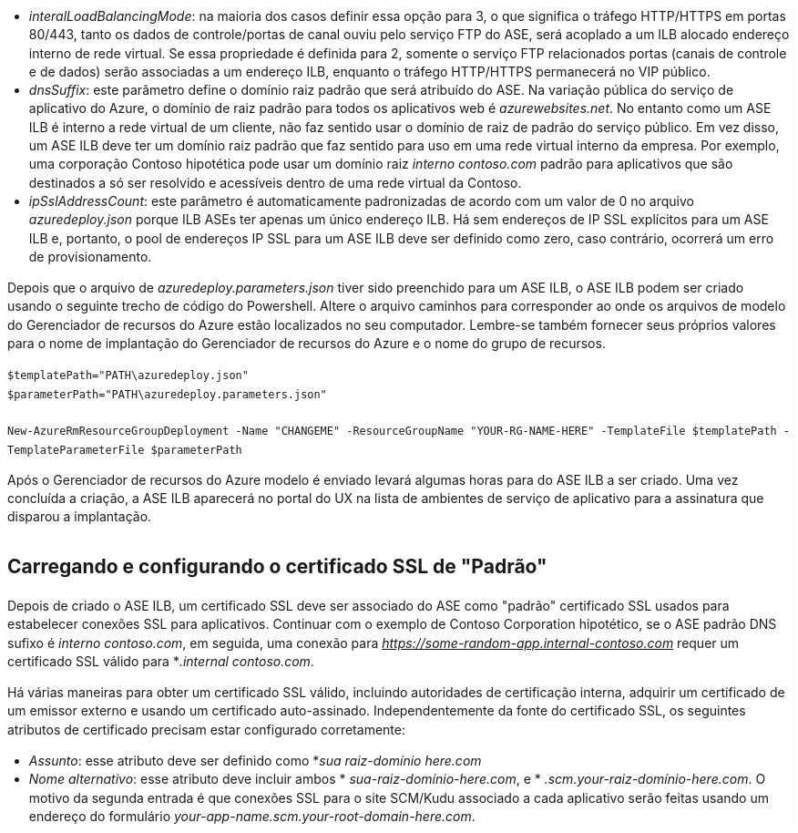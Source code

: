 
- *interalLoadBalancingMode*: na maioria dos casos definir essa opção para 3, o que significa o tráfego HTTP/HTTPS em portas 80/443, tanto os dados de controle/portas de canal ouviu pelo serviço FTP do ASE, será acoplado a um ILB alocado endereço interno de rede virtual.  Se essa propriedade é definida para 2, somente o serviço FTP relacionados portas (canais de controle e de dados) serão associadas a um endereço ILB, enquanto o tráfego HTTP/HTTPS permanecerá no VIP público.
-  *dnsSuffix*: este parâmetro define o domínio raiz padrão que será atribuído do ASE.  Na variação pública do serviço de aplicativo do Azure, o domínio de raiz padrão para todos os aplicativos web é *azurewebsites.net*.  No entanto como um ASE ILB é interno a rede virtual de um cliente, não faz sentido usar o domínio de raiz de padrão do serviço público.  Em vez disso, um ASE ILB deve ter um domínio raiz padrão que faz sentido para uso em uma rede virtual interno da empresa.  Por exemplo, uma corporação Contoso hipotética pode usar um domínio raiz *interno contoso.com* padrão para aplicativos que são destinados a só ser resolvido e acessíveis dentro de uma rede virtual da Contoso. 
-  *ipSslAddressCount*: este parâmetro é automaticamente padronizadas de acordo com um valor de 0 no arquivo *azuredeploy.json* porque ILB ASEs ter apenas um único endereço ILB.  Há sem endereços de IP SSL explícitos para um ASE ILB e, portanto, o pool de endereços IP SSL para um ASE ILB deve ser definido como zero, caso contrário, ocorrerá um erro de provisionamento. 

Depois que o arquivo de *azuredeploy.parameters.json* tiver sido preenchido para um ASE ILB, o ASE ILB podem ser criado usando o seguinte trecho de código do Powershell.  Altere o arquivo caminhos para corresponder ao onde os arquivos de modelo do Gerenciador de recursos do Azure estão localizados no seu computador.  Lembre-se também fornecer seus próprios valores para o nome de implantação do Gerenciador de recursos do Azure e o nome do grupo de recursos.

    $templatePath="PATH\azuredeploy.json"
    $parameterPath="PATH\azuredeploy.parameters.json"
    
    New-AzureRmResourceGroupDeployment -Name "CHANGEME" -ResourceGroupName "YOUR-RG-NAME-HERE" -TemplateFile $templatePath -TemplateParameterFile $parameterPath

Após o Gerenciador de recursos do Azure modelo é enviado levará algumas horas para do ASE ILB a ser criado.  Uma vez concluída a criação, a ASE ILB aparecerá no portal do UX na lista de ambientes de serviço de aplicativo para a assinatura que disparou a implantação.

## <a name="uploading-and-configuring-the-default-ssl-certificate"></a>Carregando e configurando o certificado SSL de "Padrão" ##

Depois de criado o ASE ILB, um certificado SSL deve ser associado do ASE como "padrão" certificado SSL usados para estabelecer conexões SSL para aplicativos.  Continuar com o exemplo de Contoso Corporation hipotético, se o ASE padrão DNS sufixo é *interno contoso.com*, em seguida, uma conexão para *https://some-random-app.internal-contoso.com* requer um certificado SSL válido para **.internal contoso.com*. 

Há várias maneiras para obter um certificado SSL válido, incluindo autoridades de certificação interna, adquirir um certificado de um emissor externo e usando um certificado auto-assinado.  Independentemente da fonte do certificado SSL, os seguintes atributos de certificado precisam estar configurado corretamente:

- *Assunto*: esse atributo deve ser definido como **sua raiz-domínio here.com*
- *Nome alternativo*: esse atributo deve incluir ambos * *sua-raiz-domínio-here.com*, e * *.scm.your-raiz-domínio-here.com*.  O motivo da segunda entrada é que conexões SSL para o site SCM/Kudu associado a cada aplicativo serão feitas usando um endereço do formulário *your-app-name.scm.your-root-domain-here.com*.
